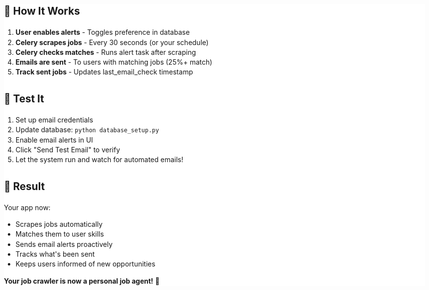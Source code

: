 ## 🎯 How It Works

1. **User enables alerts** - Toggles preference in database
2. **Celery scrapes jobs** - Every 30 seconds (or your schedule)
3. **Celery checks matches** - Runs alert task after scraping
4. **Emails are sent** - To users with matching jobs (25%+ match)
5. **Track sent jobs** - Updates last_email_check timestamp

## 🧪 Test It

1. Set up email credentials
2. Update database: `python database_setup.py`
3. Enable email alerts in UI
4. Click "Send Test Email" to verify
5. Let the system run and watch for automated emails!

## 🎉 Result

Your app now:
- Scrapes jobs automatically
- Matches them to user skills
- Sends email alerts proactively
- Tracks what's been sent
- Keeps users informed of new opportunities

**Your job crawler is now a personal job agent!** 🚀

